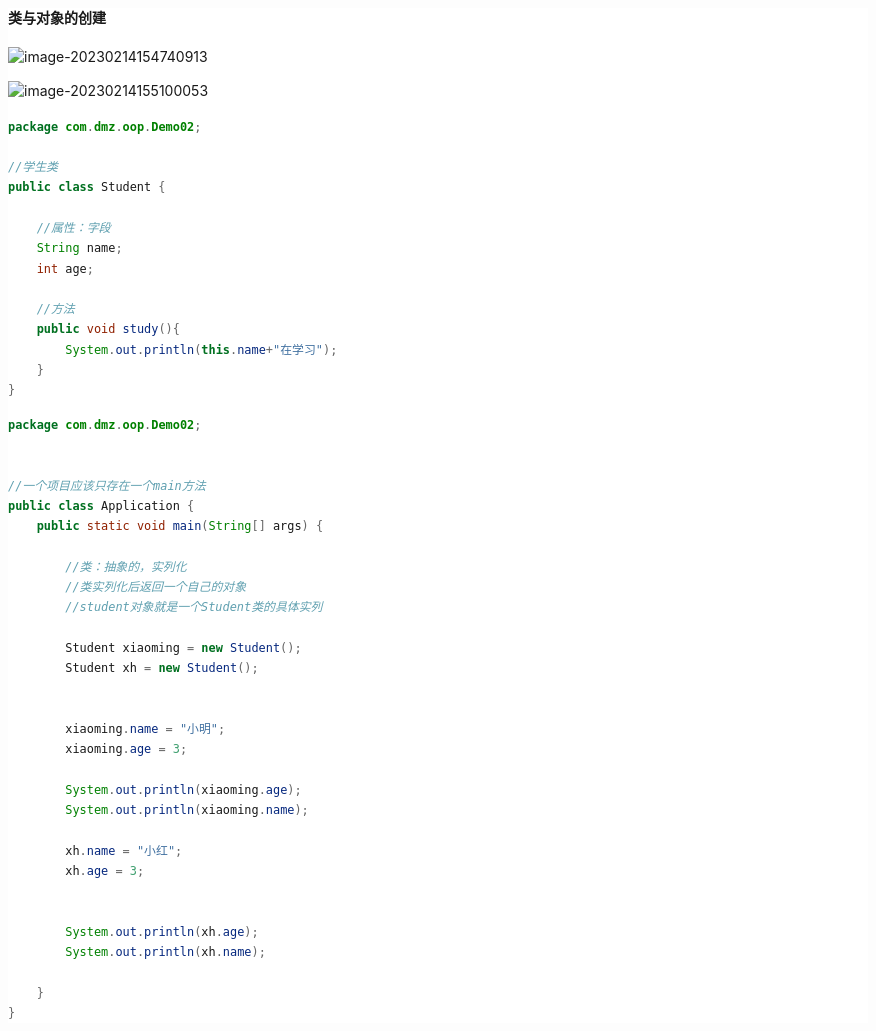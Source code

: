 

#### 类与对象的创建

![image-20230214154740913](F:\study\java\photo\image-20230214154740913.png)



![image-20230214155100053](F:\study\java\photo\image-20230214155100053.png)



```java
package com.dmz.oop.Demo02;

//学生类
public class Student {

    //属性：字段
    String name;
    int age;

    //方法
    public void study(){
        System.out.println(this.name+"在学习");
    }
}
```



```java
package com.dmz.oop.Demo02;


//一个项目应该只存在一个main方法
public class Application {
    public static void main(String[] args) {

        //类：抽象的，实列化
        //类实列化后返回一个自己的对象
        //student对象就是一个Student类的具体实列

        Student xiaoming = new Student();
        Student xh = new Student();


        xiaoming.name = "小明";
        xiaoming.age = 3;

        System.out.println(xiaoming.age);
        System.out.println(xiaoming.name);

        xh.name = "小红";
        xh.age = 3;


        System.out.println(xh.age);
        System.out.println(xh.name);

    }
}
```
